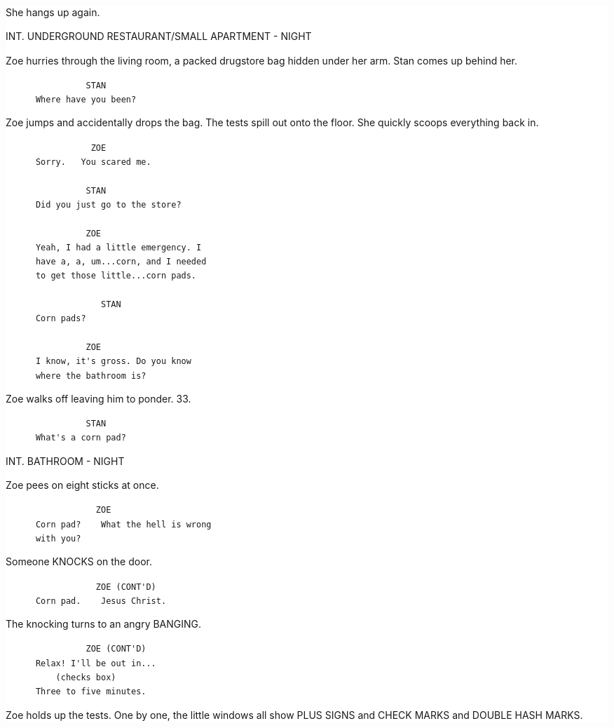 She hangs up again.


INT. UNDERGROUND RESTAURANT/SMALL APARTMENT - NIGHT

Zoe hurries through the living room, a packed drugstore bag
hidden under her arm. Stan comes up behind her.

                    STAN
          Where have you been?

Zoe jumps and accidentally drops the bag. The tests spill
out onto the floor. She quickly scoops everything back in.

                     ZOE
          Sorry.   You scared me.

                    STAN
          Did you just go to the store?

                    ZOE
          Yeah, I had a little emergency. I
          have a, a, um...corn, and I needed
          to get those little...corn pads.

                       STAN
          Corn pads?

                    ZOE
          I know, it's gross. Do you know
          where the bathroom is?

Zoe walks off leaving him to ponder.
                                                        33.


                    STAN
          What's a corn pad?


INT. BATHROOM - NIGHT

Zoe pees on eight sticks at once.

                      ZOE
          Corn pad?    What the hell is wrong
          with you?

Someone KNOCKS on the door.

                      ZOE (CONT'D)
          Corn pad.    Jesus Christ.

The knocking turns to an angry BANGING.

                    ZOE (CONT'D)
          Relax! I'll be out in...
              (checks box)
          Three to five minutes.

Zoe holds up the tests. One by one, the little windows all
show PLUS SIGNS and CHECK MARKS and DOUBLE HASH MARKS.
